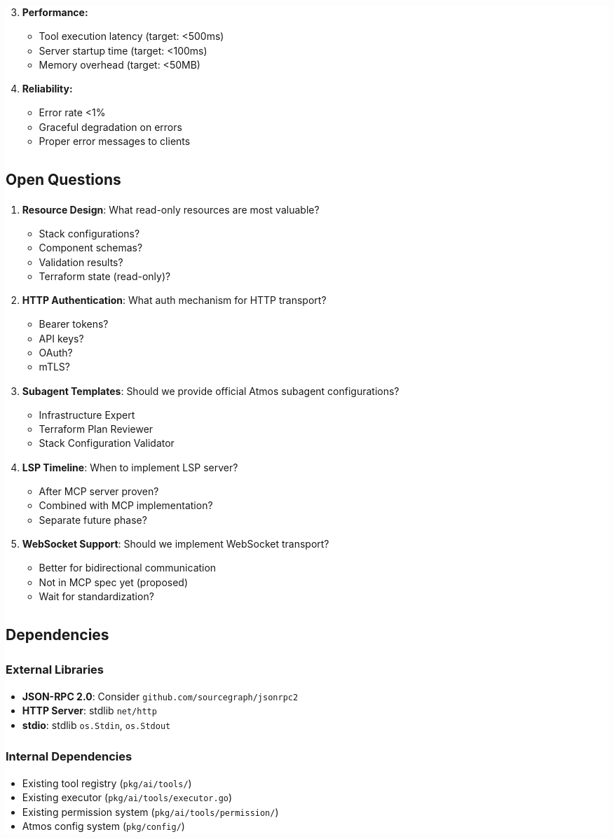 3. **Performance:**
   - Tool execution latency (target: <500ms)
   - Server startup time (target: <100ms)
   - Memory overhead (target: <50MB)

4. **Reliability:**
   - Error rate <1%
   - Graceful degradation on errors
   - Proper error messages to clients

## Open Questions

1. **Resource Design**: What read-only resources are most valuable?
   - Stack configurations?
   - Component schemas?
   - Validation results?
   - Terraform state (read-only)?

2. **HTTP Authentication**: What auth mechanism for HTTP transport?
   - Bearer tokens?
   - API keys?
   - OAuth?
   - mTLS?

3. **Subagent Templates**: Should we provide official Atmos subagent configurations?
   - Infrastructure Expert
   - Terraform Plan Reviewer
   - Stack Configuration Validator

4. **LSP Timeline**: When to implement LSP server?
   - After MCP server proven?
   - Combined with MCP implementation?
   - Separate future phase?

5. **WebSocket Support**: Should we implement WebSocket transport?
   - Better for bidirectional communication
   - Not in MCP spec yet (proposed)
   - Wait for standardization?

## Dependencies

### External Libraries

- **JSON-RPC 2.0**: Consider `github.com/sourcegraph/jsonrpc2`
- **HTTP Server**: stdlib `net/http`
- **stdio**: stdlib `os.Stdin`, `os.Stdout`

### Internal Dependencies

- Existing tool registry (`pkg/ai/tools/`)
- Existing executor (`pkg/ai/tools/executor.go`)
- Existing permission system (`pkg/ai/tools/permission/`)
- Atmos config system (`pkg/config/`)
